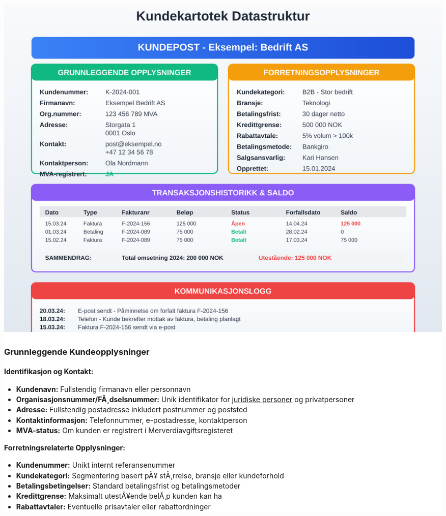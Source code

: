 ![Kundekartotek Datastruktur](kundekartotek-data-structure.svg)

### Grunnleggende Kundeopplysninger

**Identifikasjon og Kontakt:**
* **Kundenavn:** Fullstendig firmanavn eller personnavn
* **Organisasjonsnummer/FÃ¸dselsnummer:** Unik identifikator for [juridiske personer](/blogs/regnskap/hva-er-juridisk-person "Hva er Juridisk Person? Forskjellen pÃ¥ Fysiske og Juridiske Personer") og privatpersoner
* **Adresse:** Fullstendig postadresse inkludert postnummer og poststed
* **Kontaktinformasjon:** Telefonnummer, e-postadresse, kontaktperson
* **MVA-status:** Om kunden er registrert i Merverdiavgiftsregisteret

**Forretningsrelaterte Opplysninger:**
* **Kundenummer:** Unikt internt referansenummer
* **Kundekategori:** Segmentering basert pÃ¥ stÃ¸rrelse, bransje eller kundeforhold
* **Betalingsbetingelser:** Standard betalingsfrist og betalingsmetoder
* **Kredittgrense:** Maksimalt utestÃ¥ende belÃ¸p kunden kan ha
* **Rabattavtaler:** Eventuelle prisavtaler eller rabattordninger
